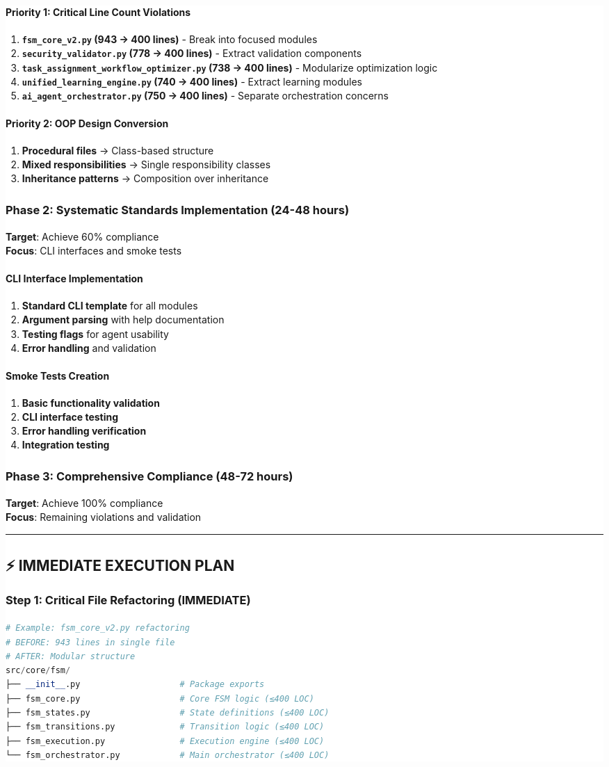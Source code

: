 #### **Priority 1: Critical Line Count Violations**
1. **`fsm_core_v2.py` (943 → 400 lines)** - Break into focused modules
2. **`security_validator.py` (778 → 400 lines)** - Extract validation components
3. **`task_assignment_workflow_optimizer.py` (738 → 400 lines)** - Modularize optimization logic
4. **`unified_learning_engine.py` (740 → 400 lines)** - Extract learning modules
5. **`ai_agent_orchestrator.py` (750 → 400 lines)** - Separate orchestration concerns

#### **Priority 2: OOP Design Conversion**
1. **Procedural files** → Class-based structure
2. **Mixed responsibilities** → Single responsibility classes
3. **Inheritance patterns** → Composition over inheritance

### **Phase 2: Systematic Standards Implementation (24-48 hours)**
**Target**: Achieve 60% compliance  
**Focus**: CLI interfaces and smoke tests  

#### **CLI Interface Implementation**
1. **Standard CLI template** for all modules
2. **Argument parsing** with help documentation
3. **Testing flags** for agent usability
4. **Error handling** and validation

#### **Smoke Tests Creation**
1. **Basic functionality validation**
2. **CLI interface testing**
3. **Error handling verification**
4. **Integration testing**

### **Phase 3: Comprehensive Compliance (48-72 hours)**
**Target**: Achieve 100% compliance  
**Focus**: Remaining violations and validation  

---

## ⚡ **IMMEDIATE EXECUTION PLAN**

### **Step 1: Critical File Refactoring (IMMEDIATE)**
```python
# Example: fsm_core_v2.py refactoring
# BEFORE: 943 lines in single file
# AFTER: Modular structure
src/core/fsm/
├── __init__.py                    # Package exports
├── fsm_core.py                    # Core FSM logic (≤400 LOC)
├── fsm_states.py                  # State definitions (≤400 LOC)
├── fsm_transitions.py             # Transition logic (≤400 LOC)
├── fsm_execution.py               # Execution engine (≤400 LOC)
└── fsm_orchestrator.py            # Main orchestrator (≤400 LOC)
```
